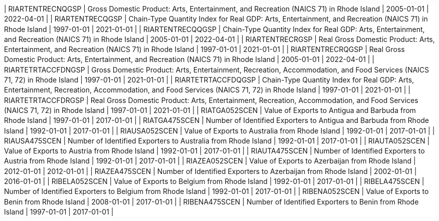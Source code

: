 | RIARTENTRECNQGSP          | Gross Domestic Product: Arts, Entertainment, and Recreation (NAICS 71) in Rhode Island                                                                                                                                          | 2005-01-01          | 2022-04-01        |
| RIARTENTRECQGSP           | Chain-Type Quantity Index for Real GDP: Arts, Entertainment, and Recreation (NAICS 71) in Rhode Island                                                                                                                          | 1997-01-01          | 2021-01-01        |
| RIARTENTRECQQGSP          | Chain-Type Quantity Index for Real GDP: Arts, Entertainment, and Recreation (NAICS 71) in Rhode Island                                                                                                                          | 2005-01-01          | 2022-04-01        |
| RIARTENTRECRGSP           | Real Gross Domestic Product: Arts, Entertainment, and Recreation (NAICS 71) in Rhode Island                                                                                                                                     | 1997-01-01          | 2021-01-01        |
| RIARTENTRECRQGSP          | Real Gross Domestic Product: Arts, Entertainment, and Recreation (NAICS 71) in Rhode Island                                                                                                                                     | 2005-01-01          | 2022-04-01        |
| RIARTETRTACCFDNGSP        | Gross Domestic Product: Arts, Entertainment, Recreation, Accommodation, and Food Services (NAICS 71, 72) in Rhode Island                                                                                                        | 1997-01-01          | 2021-01-01        |
| RIARTETRTACCFDQGSP        | Chain-Type Quantity Index for Real GDP: Arts, Entertainment, Recreation, Accommodation, and Food Services (NAICS 71, 72) in Rhode Island                                                                                        | 1997-01-01          | 2021-01-01        |
| RIARTETRTACCFDRGSP        | Real Gross Domestic Product: Arts, Entertainment, Recreation, Accommodation, and Food Services (NAICS 71, 72) in Rhode Island                                                                                                   | 1997-01-01          | 2021-01-01        |
| RIATGA052SCEN             | Value of Exports to Antigua and Barbuda from Rhode Island                                                                                                                                                                       | 1997-01-01          | 2017-01-01        |
| RIATGA475SCEN             | Number of Identified Exporters to Antigua and Barbuda from Rhode Island                                                                                                                                                         | 1992-01-01          | 2017-01-01        |
| RIAUSA052SCEN             | Value of Exports to Australia from Rhode Island                                                                                                                                                                                 | 1992-01-01          | 2017-01-01        |
| RIAUSA475SCEN             | Number of Identified Exporters to Australia from Rhode Island                                                                                                                                                                   | 1992-01-01          | 2017-01-01        |
| RIAUTA052SCEN             | Value of Exports to Austria from Rhode Island                                                                                                                                                                                   | 1992-01-01          | 2017-01-01        |
| RIAUTA475SCEN             | Number of Identified Exporters to Austria from Rhode Island                                                                                                                                                                     | 1992-01-01          | 2017-01-01        |
| RIAZEA052SCEN             | Value of Exports to Azerbaijan from Rhode Island                                                                                                                                                                                | 2012-01-01          | 2012-01-01        |
| RIAZEA475SCEN             | Number of Identified Exporters to Azerbaijan from Rhode Island                                                                                                                                                                  | 2002-01-01          | 2016-01-01        |
| RIBELA052SCEN             | Value of Exports to Belgium from Rhode Island                                                                                                                                                                                   | 1992-01-01          | 2017-01-01        |
| RIBELA475SCEN             | Number of Identified Exporters to Belgium from Rhode Island                                                                                                                                                                     | 1992-01-01          | 2017-01-01        |
| RIBENA052SCEN             | Value of Exports to Benin from Rhode Island                                                                                                                                                                                     | 2008-01-01          | 2017-01-01        |
| RIBENA475SCEN             | Number of Identified Exporters to Benin from Rhode Island                                                                                                                                                                       | 1997-01-01          | 2017-01-01        |
